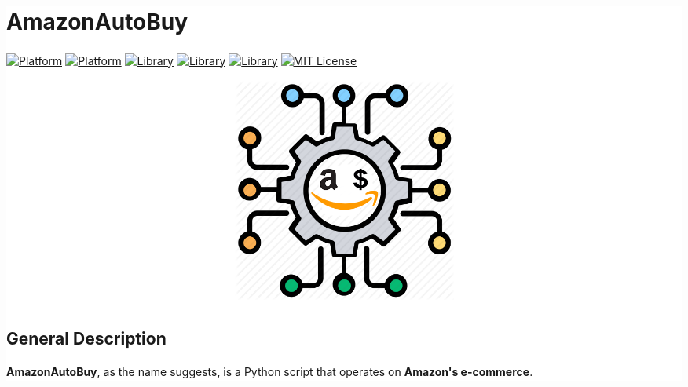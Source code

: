 # AmazonAutoBuy
[![Platform](https://img.shields.io/badge/MacOS-tested-blue?style=plastic)](https://www.apple.com/it/macos/big-sur/)
[![Platform](https://img.shields.io/badge/Raspberry%20Pi%20OS-tested-red?style=plastic)](https://www.raspberrypi.org/software/)
[![Library](https://img.shields.io/badge/beautifulsop4-4.9.3-success?style=plastic)](https://pypi.org/project/beautifulsoup4/)
[![Library](https://img.shields.io/badge/selenium-3.141.0-success?style=plastic)](https://pypi.org/project/selenium/)
[![Library](https://img.shields.io/badge/twilio-6.53.0-success?style=plastic)](https://pypi.org/project/twilio/)
[![MIT License](https://img.shields.io/badge/License-MIT-blueviolet?style=plastic)](https://opensource.org/licenses/mit-license.php)

<p align="center">
  <img src="./assets/AmazonAutoBuyLogo.png" alt="AmazonAutoBuy logo" title="AmazonAutoBuyLogo" height=280>
</p>


## **General** **Description**

**AmazonAutoBuy**, as the name suggests, is a Python script that operates on **Amazon's e-commerce**.
